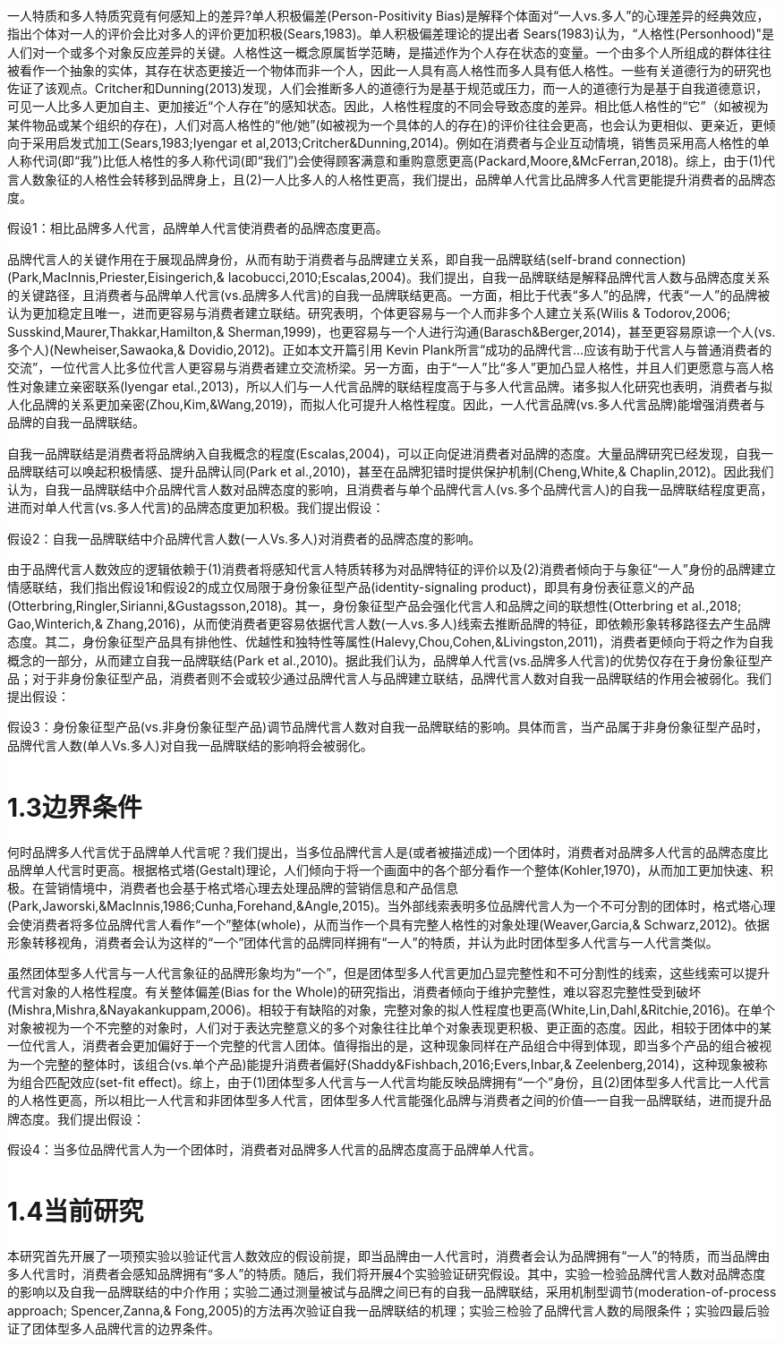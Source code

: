 一人特质和多人特质究竟有何感知上的差异?单人积极偏差(Person-Positivity Bias)是解释个体面对“一人vs.多人”的心理差异的经典效应，指出个体对一人的评价会比对多人的评价更加积极(Sears,1983)。单人积极偏差理论的提出者 Sears(1983)认为，“人格性(Personhood)"是人们对一个或多个对象反应差异的关键。人格性这一概念原属哲学范畴，是描述作为个人存在状态的变量。一个由多个人所组成的群体往往被看作一个抽象的实体，其存在状态更接近一个物体而非一个人，因此一人具有高人格性而多人具有低人格性。一些有关道德行为的研究也佐证了该观点。Critcher和Dunning(2013)发现，人们会推断多人的道德行为是基于规范或压力，而一人的道德行为是基于自我道德意识，可见一人比多人更加自主、更加接近“个人存在”的感知状态。因此，人格性程度的不同会导致态度的差异。相比低人格性的“它”（如被视为某件物品或某个组织的存在)，人们对高人格性的“他/她”(如被视为一个具体的人的存在)的评价往往会更高，也会认为更相似、更亲近，更倾向于采用启发式加工(Sears,1983;Iyengar et al,2013;Critcher&Dunning,2014)。例如在消费者与企业互动情境，销售员采用高人格性的单人称代词(即“我”)比低人格性的多人称代词(即“我们”)会使得顾客满意和重购意愿更高(Packard,Moore,&McFerran,2018)。综上，由于(1)代言人数象征的人格性会转移到品牌身上，且(2)一人比多人的人格性更高，我们提出，品牌单人代言比品牌多人代言更能提升消费者的品牌态度。

假设1：相比品牌多人代言，品牌单人代言使消费者的品牌态度更高。

品牌代言人的关键作用在于展现品牌身份，从而有助于消费者与品牌建立关系，即自我一品牌联结(self-brand connection)(Park,MacInnis,Priester,Eisingerich,& Iacobucci,2010;Escalas,2004)。我们提出，自我一品牌联结是解释品牌代言人数与品牌态度关系的关键路径，且消费者与品牌单人代言(vs.品牌多人代言)的自我一品牌联结更高。一方面，相比于代表“多人”的品牌，代表“一人”的品牌被认为更加稳定且唯一，进而更容易与消费者建立联结。研究表明，个体更容易与一个人而非多个人建立关系(Wilis & Todorov,2006; Susskind,Maurer,Thakkar,Hamilton,& Sherman,1999)，也更容易与一个人进行沟通(Barasch&Berger,2014)，甚至更容易原谅一个人(vs.多个人)(Newheiser,Sawaoka,& Dovidio,2012)。正如本文开篇引用 Kevin Plank所言“成功的品牌代言…应该有助于代言人与普通消费者的交流”，一位代言人比多位代言人更容易与消费者建立交流桥梁。另一方面，由于“一人”比“多人”更加凸显人格性，并且人们更愿意与高人格性对象建立亲密联系(lyengar etal.,2013)，所以人们与一人代言品牌的联结程度高于与多人代言品牌。诸多拟人化研究也表明，消费者与拟人化品牌的关系更加亲密(Zhou,Kim,&Wang,2019)，而拟人化可提升人格性程度。因此，一人代言品牌(vs.多人代言品牌)能增强消费者与品牌的自我一品牌联结。

自我一品牌联结是消费者将品牌纳入自我概念的程度(Escalas,2004)，可以正向促进消费者对品牌的态度。大量品牌研究已经发现，自我一品牌联结可以唤起积极情感、提升品牌认同(Park et al.,2010)，甚至在品牌犯错时提供保护机制(Cheng,White,& Chaplin,2012)。因此我们认为，自我一品牌联结中介品牌代言人数对品牌态度的影响，且消费者与单个品牌代言人(vs.多个品牌代言人)的自我一品牌联结程度更高，进而对单人代言(vs.多人代言)的品牌态度更加积极。我们提出假设：

假设2：自我一品牌联结中介品牌代言人数(一人Vs.多人)对消费者的品牌态度的影响。

由于品牌代言人数效应的逻辑依赖于(1)消费者将感知代言人特质转移为对品牌特征的评价以及(2)消费者倾向于与象征“一人”身份的品牌建立情感联结，我们指出假设1和假设2的成立仅局限于身份象征型产品(identity-signaling product)，即具有身份表征意义的产品(Otterbring,Ringler,Sirianni,&Gustagsson,2018)。其一，身份象征型产品会强化代言人和品牌之间的联想性(Otterbring et al.,2018; Gao,Winterich,& Zhang,2016)，从而使消费者更容易依据代言人数(一人vs.多人)线索去推断品牌的特征，即依赖形象转移路径去产生品牌态度。其二，身份象征型产品具有排他性、优越性和独特性等属性(Halevy,Chou,Cohen,&Livingston,2011)，消费者更倾向于将之作为自我概念的一部分，从而建立自我一品牌联结(Park et al.,2010)。据此我们认为，品牌单人代言(vs.品牌多人代言)的优势仅存在于身份象征型产品；对于非身份象征型产品，消费者则不会或较少通过品牌代言人与品牌建立联结，品牌代言人数对自我一品牌联结的作用会被弱化。我们提出假设：

假设3：身份象征型产品(vs.非身份象征型产品)调节品牌代言人数对自我一品牌联结的影响。具体而言，当产品属于非身份象征型产品时，品牌代言人数(单人Vs.多人)对自我一品牌联结的影响将会被弱化。

# 1.3边界条件

何时品牌多人代言优于品牌单人代言呢？我们提出，当多位品牌代言人是(或者被描述成)一个团体时，消费者对品牌多人代言的品牌态度比品牌单人代言时更高。根据格式塔(Gestalt)理论，人们倾向于将一个画面中的各个部分看作一个整体(Kohler,1970)，从而加工更加快速、积极。在营销情境中，消费者也会基于格式塔心理去处理品牌的营销信息和产品信息(Park,Jaworski,&MacInnis,1986;Cunha,Forehand,&Angle,2015)。当外部线索表明多位品牌代言人为一个不可分割的团体时，格式塔心理会使消费者将多位品牌代言人看作“一个”整体(whole)，从而当作一个具有完整人格性的对象处理(Weaver,Garcia,& Schwarz,2012)。依据形象转移视角，消费者会认为这样的“一个”团体代言的品牌同样拥有“一人”的特质，并认为此时团体型多人代言与一人代言类似。

虽然团体型多人代言与一人代言象征的品牌形象均为“一个”，但是团体型多人代言更加凸显完整性和不可分割性的线索，这些线索可以提升代言对象的人格性程度。有关整体偏差(Bias for the Whole)的研究指出，消费者倾向于维护完整性，难以容忍完整性受到破坏(Mishra,Mishra,&Nayakankuppam,2006)。相较于有缺陷的对象，完整对象的拟人性程度也更高(White,Lin,Dahl,&Ritchie,2016)。在单个对象被视为一个不完整的对象时，人们对于表达完整意义的多个对象往往比单个对象表现更积极、更正面的态度。因此，相较于团体中的某一位代言人，消费者会更加偏好于一个完整的代言人团体。值得指出的是，这种现象同样在产品组合中得到体现，即当多个产品的组合被视为一个完整的整体时，该组合(vs.单个产品)能提升消费者偏好(Shaddy&Fishbach,2016;Evers,Inbar,& Zeelenberg,2014)，这种现象被称为组合匹配效应(set-fit effect)。综上，由于(1)团体型多人代言与一人代言均能反映品牌拥有“一个”身份，且(2)团体型多人代言比一人代言的人格性更高，所以相比一人代言和非团体型多人代言，团体型多人代言能强化品牌与消费者之间的价值—一自我一品牌联结，进而提升品牌态度。我们提出假设：

假设4：当多位品牌代言人为一个团体时，消费者对品牌多人代言的品牌态度高于品牌单人代言。

# 1.4当前研究

本研究首先开展了一项预实验以验证代言人数效应的假设前提，即当品牌由一人代言时，消费者会认为品牌拥有“一人”的特质，而当品牌由多人代言时，消费者会感知品牌拥有“多人”的特质。随后，我们将开展4个实验验证研究假设。其中，实验一检验品牌代言人数对品牌态度的影响以及自我一品牌联结的中介作用；实验二通过测量被试与品牌之间已有的自我一品牌联结，采用机制型调节(moderation-of-process approach; Spencer,Zanna,& Fong,2005)的方法再次验证自我一品牌联结的机理；实验三检验了品牌代言人数的局限条件；实验四最后验证了团体型多人品牌代言的边界条件。
